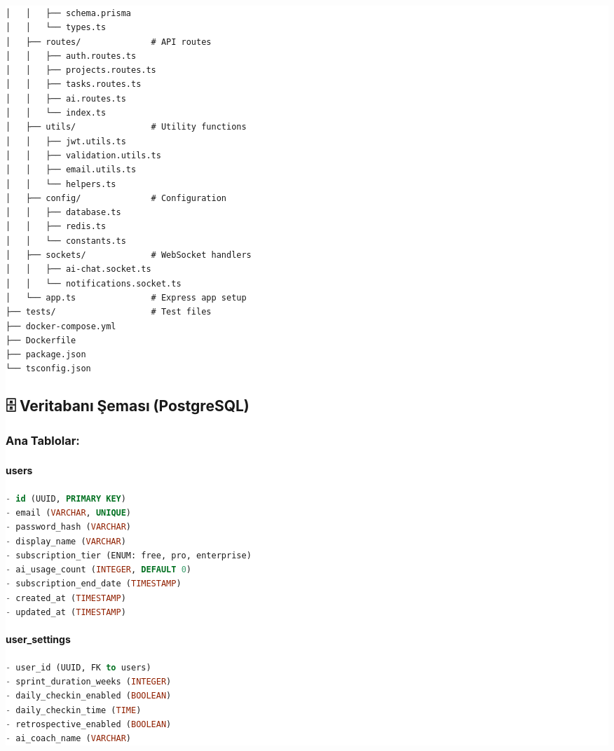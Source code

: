 ```
│   │   ├── schema.prisma
│   │   └── types.ts
│   ├── routes/              # API routes
│   │   ├── auth.routes.ts
│   │   ├── projects.routes.ts
│   │   ├── tasks.routes.ts
│   │   ├── ai.routes.ts
│   │   └── index.ts
│   ├── utils/               # Utility functions
│   │   ├── jwt.utils.ts
│   │   ├── validation.utils.ts
│   │   ├── email.utils.ts
│   │   └── helpers.ts
│   ├── config/              # Configuration
│   │   ├── database.ts
│   │   ├── redis.ts
│   │   └── constants.ts
│   ├── sockets/             # WebSocket handlers
│   │   ├── ai-chat.socket.ts
│   │   └── notifications.socket.ts
│   └── app.ts               # Express app setup
├── tests/                   # Test files
├── docker-compose.yml
├── Dockerfile
├── package.json
└── tsconfig.json
```

## 🗄️ Veritabanı Şeması (PostgreSQL)

### Ana Tablolar:

#### **users**
```sql
- id (UUID, PRIMARY KEY)
- email (VARCHAR, UNIQUE)
- password_hash (VARCHAR)
- display_name (VARCHAR)
- subscription_tier (ENUM: free, pro, enterprise)
- ai_usage_count (INTEGER, DEFAULT 0)
- subscription_end_date (TIMESTAMP)
- created_at (TIMESTAMP)
- updated_at (TIMESTAMP)
```

#### **user_settings**
```sql
- user_id (UUID, FK to users)
- sprint_duration_weeks (INTEGER)
- daily_checkin_enabled (BOOLEAN)
- daily_checkin_time (TIME)
- retrospective_enabled (BOOLEAN)
- ai_coach_name (VARCHAR)
```
